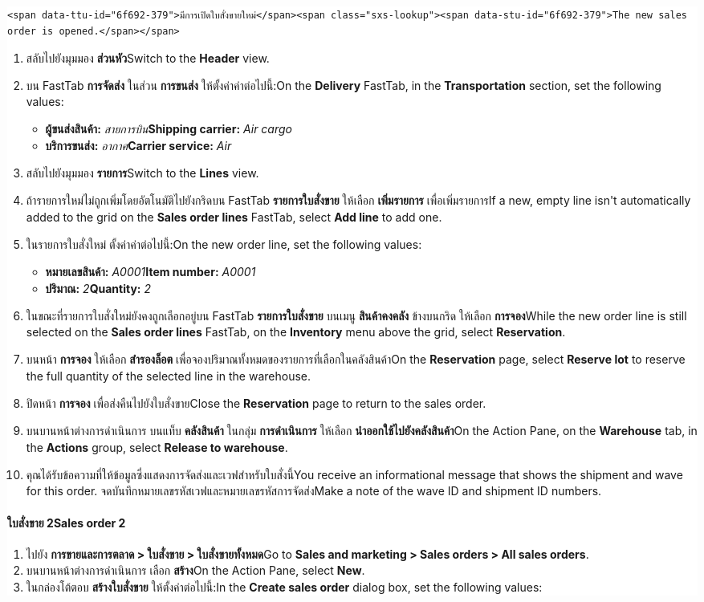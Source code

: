     <span data-ttu-id="6f692-379">มีการเปิดใบสั่งขายใหม่</span><span class="sxs-lookup"><span data-stu-id="6f692-379">The new sales order is opened.</span></span>

1. <span data-ttu-id="6f692-380">สลับไปยังมุมมอง **ส่วนหัว**</span><span class="sxs-lookup"><span data-stu-id="6f692-380">Switch to the **Header** view.</span></span>
1. <span data-ttu-id="6f692-381">บน FastTab **การจัดส่ง** ในส่วน **การขนส่ง** ให้ตั้งค่าค่าต่อไปนี้:</span><span class="sxs-lookup"><span data-stu-id="6f692-381">On the **Delivery** FastTab, in the **Transportation** section, set the following values:</span></span>

    - <span data-ttu-id="6f692-382">**ผู้ขนส่งสินค้า:** *สายการบิน*</span><span class="sxs-lookup"><span data-stu-id="6f692-382">**Shipping carrier:** *Air cargo*</span></span>
    - <span data-ttu-id="6f692-383">**บริการขนส่ง:** *อากาศ*</span><span class="sxs-lookup"><span data-stu-id="6f692-383">**Carrier service:** *Air*</span></span>

1. <span data-ttu-id="6f692-384">สลับไปยังมุมมอง **รายการ**</span><span class="sxs-lookup"><span data-stu-id="6f692-384">Switch to the **Lines** view.</span></span>
1. <span data-ttu-id="6f692-385">ถ้ารายการใหม่ไม่ถูกเพิ่มโดยอัตโนมัติไปยังกริดบน FastTab **รายการใบสั่งขาย** ให้เลือก **เพิ่มรายการ** เพื่อเพิ่มรายการ</span><span class="sxs-lookup"><span data-stu-id="6f692-385">If a new, empty line isn't automatically added to the grid on the **Sales order lines** FastTab, select **Add line** to add one.</span></span>
1. <span data-ttu-id="6f692-386">ในรายการใบสั่งใหม่ ตั้งค่าค่าต่อไปนี้:</span><span class="sxs-lookup"><span data-stu-id="6f692-386">On the new order line, set the following values:</span></span>

    - <span data-ttu-id="6f692-387">**หมายเลขสินค้า:** *A0001*</span><span class="sxs-lookup"><span data-stu-id="6f692-387">**Item number:** *A0001*</span></span>
    - <span data-ttu-id="6f692-388">**ปริมาณ:** *2*</span><span class="sxs-lookup"><span data-stu-id="6f692-388">**Quantity:** *2*</span></span>

1. <span data-ttu-id="6f692-389">ในขณะที่รายการใบสั่งใหม่ยังคงถูกเลือกอยู่บน FastTab **รายการใบสั่งขาย** บนเมนู **สินค้าคงคลัง** ข้างบนกริด ให้เลือก **การจอง**</span><span class="sxs-lookup"><span data-stu-id="6f692-389">While the new order line is still selected on the **Sales order lines** FastTab, on the **Inventory** menu above the grid, select **Reservation**.</span></span>
1. <span data-ttu-id="6f692-390">บนหน้า **การจอง** ให้เลือก **สำรองล็อต** เพื่อจองปริมาณทั้งหมดของรายการที่เลือกในคลังสินค้า</span><span class="sxs-lookup"><span data-stu-id="6f692-390">On the **Reservation** page, select **Reserve lot** to reserve the full quantity of the selected line in the warehouse.</span></span>
1. <span data-ttu-id="6f692-391">ปิดหน้า **การจอง** เพื่อส่งคืนไปยังใบสั่งขาย</span><span class="sxs-lookup"><span data-stu-id="6f692-391">Close the **Reservation** page to return to the sales order.</span></span>
1. <span data-ttu-id="6f692-392">บนบานหน้าต่างการดำเนินการ บนแท็บ **คลังสินค้า** ในกลุ่ม **การดำเนินการ** ให้เลือก **นำออกใช้ไปยังคลังสินค้า**</span><span class="sxs-lookup"><span data-stu-id="6f692-392">On the Action Pane, on the **Warehouse** tab, in the **Actions** group, select **Release to warehouse**.</span></span>
1. <span data-ttu-id="6f692-393">คุณได้รับข้อความที่ให้ข้อมูลซึ่งแสดงการจัดส่งและเวฟสำหรับใบสั่งนี้</span><span class="sxs-lookup"><span data-stu-id="6f692-393">You receive an informational message that shows the shipment and wave for this order.</span></span> <span data-ttu-id="6f692-394">จดบันทึกหมายเลขรหัสเวฟและหมายเลขรหัสการจัดส่ง</span><span class="sxs-lookup"><span data-stu-id="6f692-394">Make a note of the wave ID and shipment ID numbers.</span></span>

#### <a name="sales-order-2"></a><span data-ttu-id="6f692-395">ใบสั่งขาย 2</span><span class="sxs-lookup"><span data-stu-id="6f692-395">Sales order 2</span></span>

1. <span data-ttu-id="6f692-396">ไปยัง **การขายและการตลาด \> ใบสั่งขาย \> ใบสั่งขายทั้งหมด**</span><span class="sxs-lookup"><span data-stu-id="6f692-396">Go to **Sales and marketing \> Sales orders \> All sales orders**.</span></span>
1. <span data-ttu-id="6f692-397">บนบานหน้าต่างการดำเนินการ เลือก **สร้าง**</span><span class="sxs-lookup"><span data-stu-id="6f692-397">On the Action Pane, select **New**.</span></span>
1. <span data-ttu-id="6f692-398">ในกล่องโต้ตอบ **สร้างใบสั่งขาย** ให้ตั้งค่าต่อไปนี้:</span><span class="sxs-lookup"><span data-stu-id="6f692-398">In the **Create sales order** dialog box, set the following values:</span></span>
